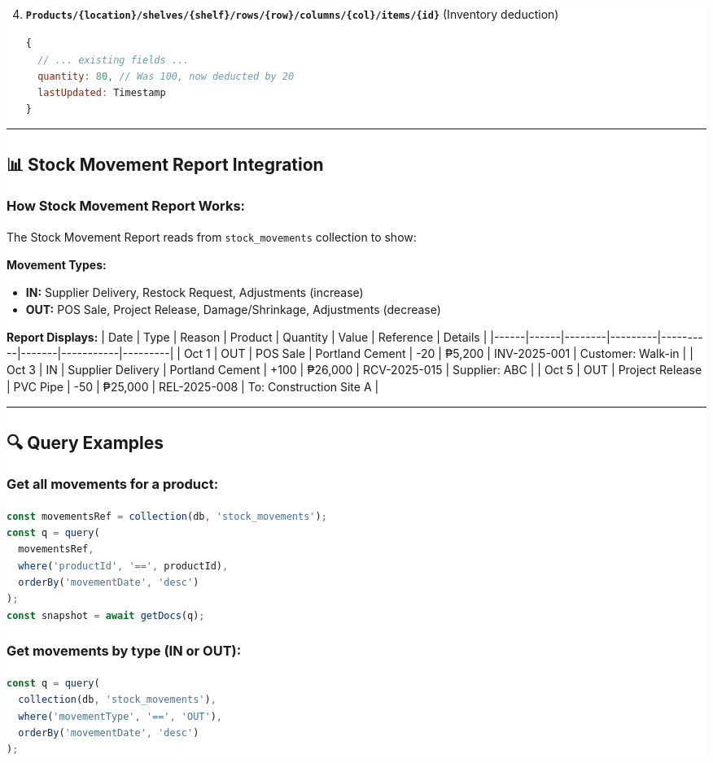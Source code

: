 4. **`Products/{location}/shelves/{shelf}/rows/{row}/columns/{col}/items/{id}`** (Inventory deduction)
   ```javascript
   {
     // ... existing fields ...
     quantity: 80, // Was 100, now deducted by 20
     lastUpdated: Timestamp
   }
   ```

---

## 📊 Stock Movement Report Integration

### **How Stock Movement Report Works:**

The Stock Movement Report reads from `stock_movements` collection to show:

**Movement Types:**
- **IN:** Supplier Delivery, Restock Request, Adjustments (increase)
- **OUT:** POS Sale, Project Release, Damage/Shrinkage, Adjustments (decrease)

**Report Displays:**
| Date | Type | Reason | Product | Quantity | Value | Reference | Details |
|------|------|--------|---------|----------|-------|-----------|---------|
| Oct 1 | OUT | POS Sale | Portland Cement | -20 | ₱5,200 | INV-2025-001 | Customer: Walk-in |
| Oct 3 | IN | Supplier Delivery | Portland Cement | +100 | ₱26,000 | RCV-2025-015 | Supplier: ABC |
| Oct 5 | OUT | Project Release | PVC Pipe | -50 | ₱25,000 | REL-2025-008 | To: Construction Site A |

---

## 🔍 Query Examples

### **Get all movements for a product:**
```javascript
const movementsRef = collection(db, 'stock_movements');
const q = query(
  movementsRef,
  where('productId', '==', productId),
  orderBy('movementDate', 'desc')
);
const snapshot = await getDocs(q);
```

### **Get movements by type (IN or OUT):**
```javascript
const q = query(
  collection(db, 'stock_movements'),
  where('movementType', '==', 'OUT'),
  orderBy('movementDate', 'desc')
);
```
